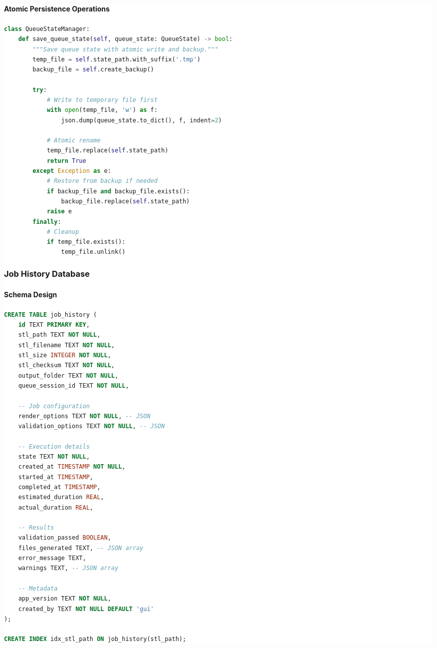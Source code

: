 #### Atomic Persistence Operations
```python
class QueueStateManager:
    def save_queue_state(self, queue_state: QueueState) -> bool:
        """Save queue state with atomic write and backup."""
        temp_file = self.state_path.with_suffix('.tmp')
        backup_file = self.create_backup()
        
        try:
            # Write to temporary file first
            with open(temp_file, 'w') as f:
                json.dump(queue_state.to_dict(), f, indent=2)
            
            # Atomic rename
            temp_file.replace(self.state_path)
            return True
        except Exception as e:
            # Restore from backup if needed
            if backup_file and backup_file.exists():
                backup_file.replace(self.state_path)
            raise e
        finally:
            # Cleanup
            if temp_file.exists():
                temp_file.unlink()
```

### Job History Database

#### Schema Design
```sql
CREATE TABLE job_history (
    id TEXT PRIMARY KEY,
    stl_path TEXT NOT NULL,
    stl_filename TEXT NOT NULL,
    stl_size INTEGER NOT NULL,
    stl_checksum TEXT NOT NULL,
    output_folder TEXT NOT NULL,
    queue_session_id TEXT NOT NULL,
    
    -- Job configuration
    render_options TEXT NOT NULL, -- JSON
    validation_options TEXT NOT NULL, -- JSON
    
    -- Execution details
    state TEXT NOT NULL,
    created_at TIMESTAMP NOT NULL,
    started_at TIMESTAMP,
    completed_at TIMESTAMP,
    estimated_duration REAL,
    actual_duration REAL,
    
    -- Results
    validation_passed BOOLEAN,
    files_generated TEXT, -- JSON array
    error_message TEXT,
    warnings TEXT, -- JSON array
    
    -- Metadata
    app_version TEXT NOT NULL,
    created_by TEXT NOT NULL DEFAULT 'gui'
);

CREATE INDEX idx_stl_path ON job_history(stl_path);
```